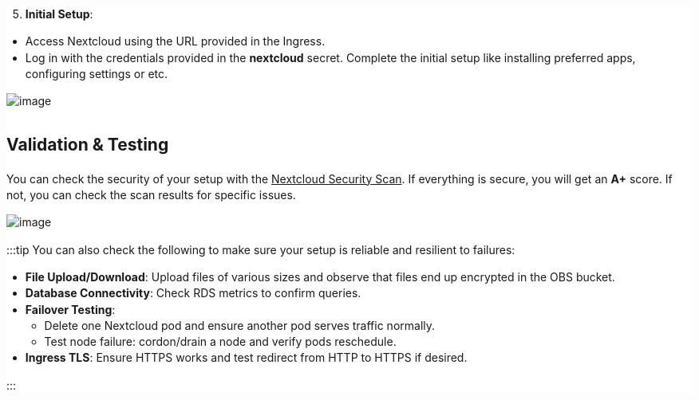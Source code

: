 5. **Initial Setup**:

- Access Nextcloud using the URL provided in the Ingress.
- Log in with the credentials provided in the **nextcloud** secret. Complete the initial setup like installing preferred apps, configuring settings or etc.


![image](/img/docs/blueprints/by-use-case/sovereignty/nextcloud/nextcloud-login.png)

## Validation & Testing

You can check the security of your setup with the [Nextcloud Security Scan](https://scan.nextcloud.com/). If everything is secure, you will get an **A+** score. If not, you can check the scan results for specific issues.

![image](/img/docs/blueprints/by-use-case/sovereignty/nextcloud/scan.png)

:::tip
You can also check the following to make sure your setup is reliable and resilient to failures:

- **File Upload/Download**: Upload files of various sizes and observe that files end up encrypted in the OBS bucket.
- **Database Connectivity**: Check RDS metrics to confirm queries.
- **Failover Testing**:
  - Delete one Nextcloud pod and ensure another pod serves traffic normally.
  - Test node failure: cordon/drain a node and verify pods reschedule.
- **Ingress TLS**: Ensure HTTPS works and test redirect from HTTP to HTTPS if desired.

:::
